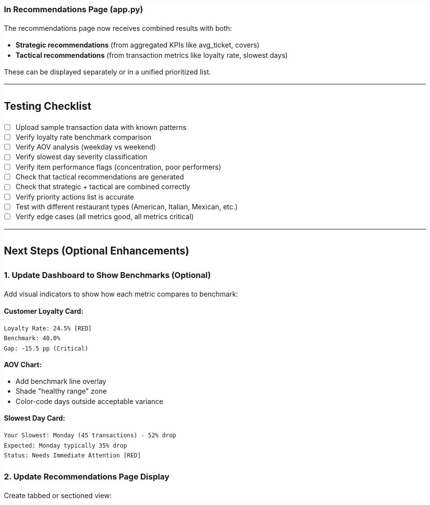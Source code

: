 ### In Recommendations Page (app.py)

The recommendations page now receives combined results with both:
- **Strategic recommendations** (from aggregated KPIs like avg_ticket, covers)
- **Tactical recommendations** (from transaction metrics like loyalty rate, slowest days)

These can be displayed separately or in a unified prioritized list.

---

## Testing Checklist

- [ ] Upload sample transaction data with known patterns
- [ ] Verify loyalty rate benchmark comparison
- [ ] Verify AOV analysis (weekday vs weekend)
- [ ] Verify slowest day severity classification
- [ ] Verify item performance flags (concentration, poor performers)
- [ ] Check that tactical recommendations are generated
- [ ] Check that strategic + tactical are combined correctly
- [ ] Verify priority actions list is accurate
- [ ] Test with different restaurant types (American, Italian, Mexican, etc.)
- [ ] Verify edge cases (all metrics good, all metrics critical)

---

## Next Steps (Optional Enhancements)

### 1. Update Dashboard to Show Benchmarks (Optional)

Add visual indicators to show how each metric compares to benchmark:

**Customer Loyalty Card:**
```
Loyalty Rate: 24.5% [RED]
Benchmark: 40.0%
Gap: -15.5 pp (Critical)
```

**AOV Chart:**
- Add benchmark line overlay
- Shade "healthy range" zone
- Color-code days outside acceptable variance

**Slowest Day Card:**
```
Your Slowest: Monday (45 transactions) - 52% drop
Expected: Monday typically 35% drop
Status: Needs Immediate Attention [RED]
```

### 2. Update Recommendations Page Display

Create tabbed or sectioned view:
